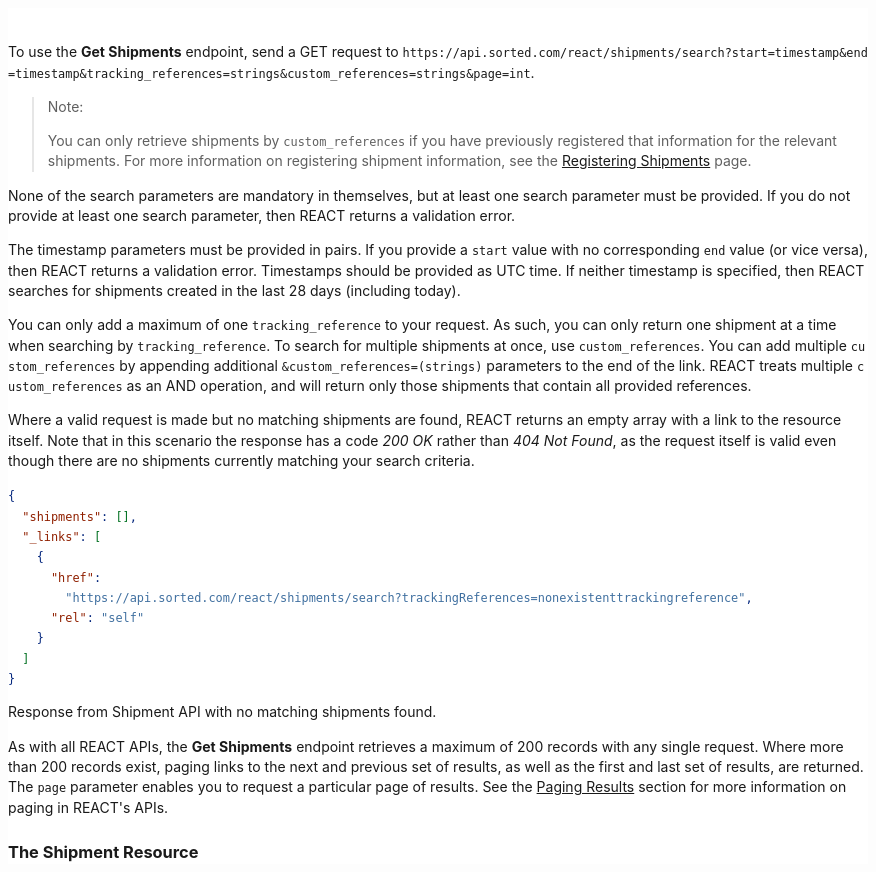 </div><br/>

To use the **Get Shipments** endpoint, send a <span class="text--blue text--bold">GET</span> request to `https://api.sorted.com/react/shipments/search?start=timestamp&end=timestamp&tracking_references=strings&custom_references=strings&page=int`.

> <span class="note-header">Note:</span>
>
> You can only retrieve shipments by `custom_references` if you have previously registered that information for the relevant shipments. For more information on registering shipment information, see the [Registering Shipments](/react/help/registering-shipments.html) page.

None of the search parameters are mandatory in themselves, but at least one search parameter must be provided. If you do not provide at least one search parameter, then REACT returns a validation error. 

The timestamp parameters must be provided in pairs. If you provide a `start` value with no corresponding `end` value (or vice versa), then REACT returns a validation error. Timestamps should be provided as UTC time. If neither timestamp is specified, then REACT searches for shipments created in the last 28 days (including today).

You can only add a maximum of one `tracking_reference` to your request. As such, you can only return one shipment at a time when searching by `tracking_reference`. To search for multiple shipments at once, use `custom_references`. You can add multiple `custom_references` by appending additional `&custom_references=(strings)` parameters to the end of the link. REACT treats multiple `custom_references` as an AND operation, and will return only those shipments that contain all provided references.

Where a valid request is made but no matching shipments are found, REACT returns an empty array with a link to the resource itself. Note that in this scenario the response has a code _200 OK_ rather than _404 Not Found_, as the request itself is valid even though there are no shipments currently matching your search criteria.

```json
{
  "shipments": [],
  "_links": [
    {
      "href":
        "https://api.sorted.com/react/shipments/search?trackingReferences=nonexistenttrackingreference",
      "rel": "self"
    }
  ]
}
```

<span class="text--caption text--center">Response from Shipment API with no matching shipments found.</span>

As with all REACT APIs, the **Get Shipments** endpoint retrieves a maximum of 200 records with any single request. Where more than 200 records exist, paging links to the next and previous set of results, as well as the first and last set of results, are returned. The `page` parameter enables you to request a particular page of results. See the [Paging Results](/react/help/retrieving-data.html/#paging-results) section for more information on paging in REACT's APIs.

### The Shipment Resource
